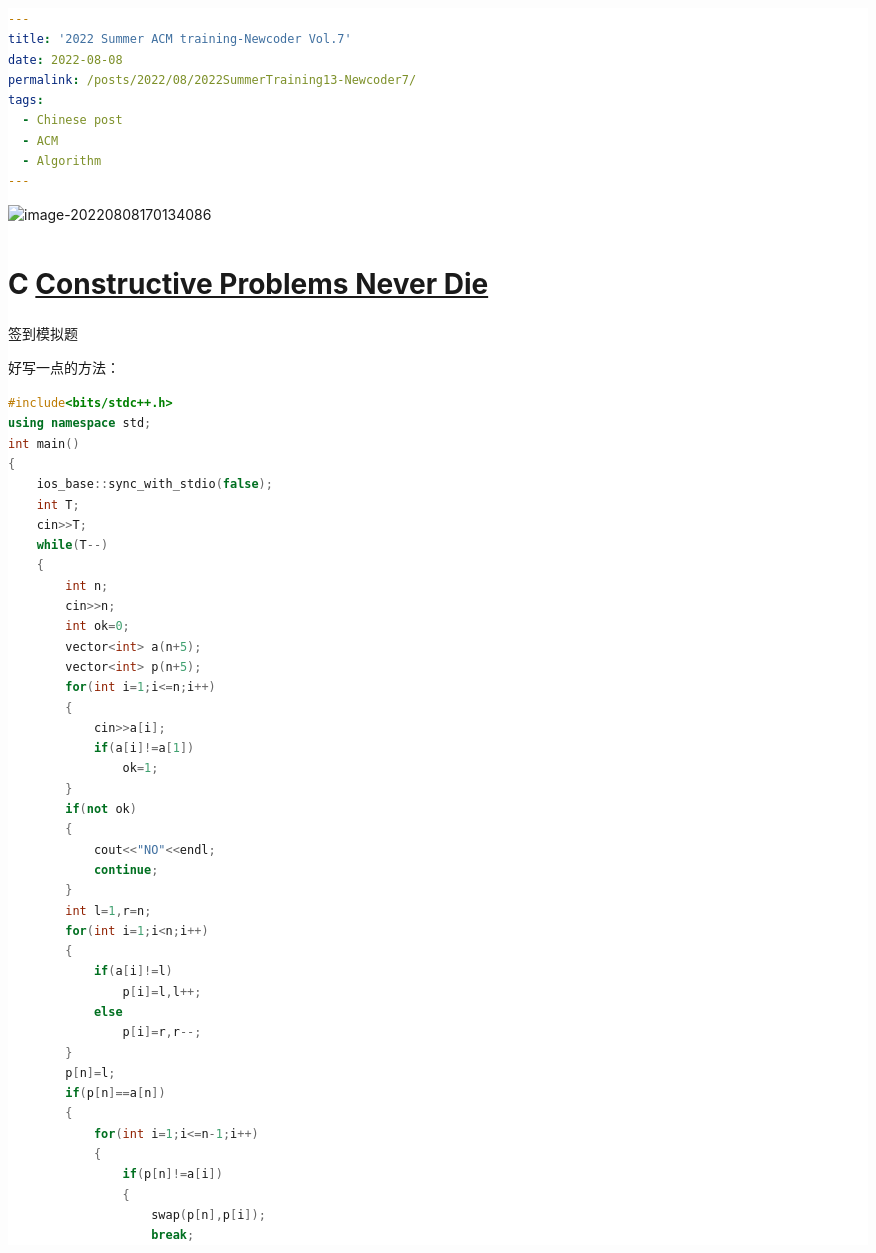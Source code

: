 ```yaml
---
title: '2022 Summer ACM training-Newcoder Vol.7'
date: 2022-08-08
permalink: /posts/2022/08/2022SummerTraining13-Newcoder7/
tags:
  - Chinese post
  - ACM
  - Algorithm
---
```


![image-20220808170134086](https://cdn.jsdelivr.net/gh/Beamstripe/img/img/2022/image-20220808170134086.png)

# C [Constructive Problems Never Die](https://ac.nowcoder.com/acm/contest/33192/C)

签到模拟题

好写一点的方法：

```c++
#include<bits/stdc++.h>
using namespace std;
int main()
{
	ios_base::sync_with_stdio(false);
	int T;
	cin>>T;
	while(T--)
	{
		int n;
		cin>>n;
		int ok=0;
		vector<int> a(n+5);
		vector<int> p(n+5);
		for(int i=1;i<=n;i++)
		{
			cin>>a[i];
			if(a[i]!=a[1])
				ok=1;
		}
		if(not ok)
		{
			cout<<"NO"<<endl;
			continue;
		}
		int l=1,r=n;
		for(int i=1;i<n;i++)
		{
			if(a[i]!=l)
				p[i]=l,l++;
			else
				p[i]=r,r--;
		}
		p[n]=l;
		if(p[n]==a[n])
		{
			for(int i=1;i<=n-1;i++)
			{
				if(p[n]!=a[i])
				{
					swap(p[n],p[i]);
					break;
```